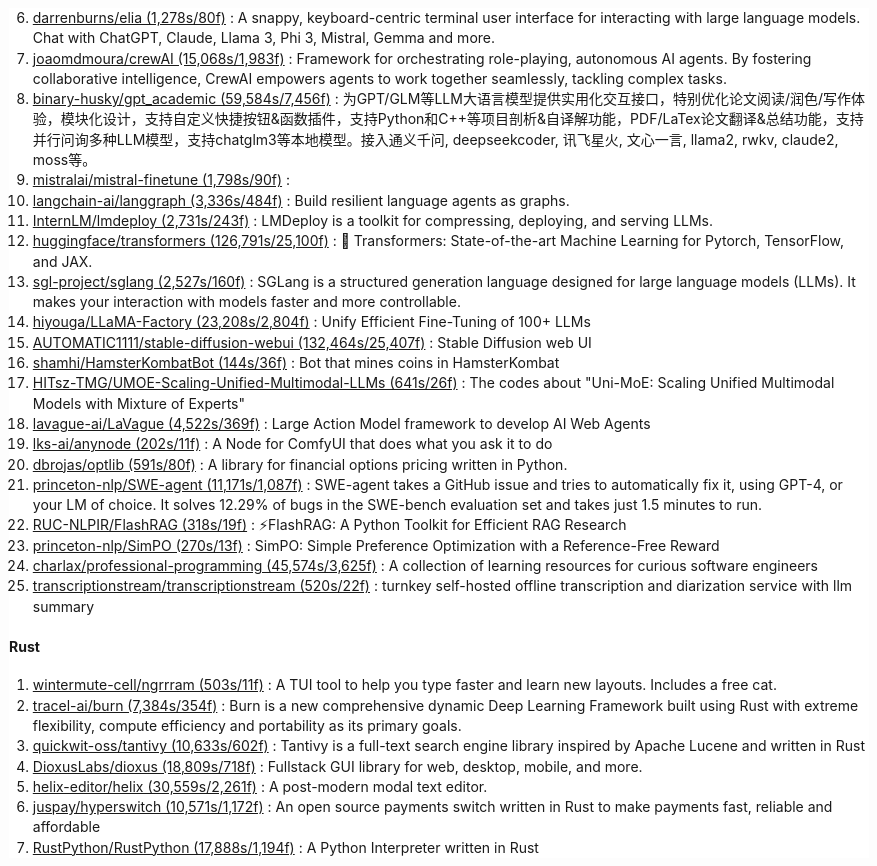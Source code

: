 6. [darrenburns/elia (1,278s/80f)](https://github.com/darrenburns/elia) : A snappy, keyboard-centric terminal user interface for interacting with large language models. Chat with ChatGPT, Claude, Llama 3, Phi 3, Mistral, Gemma and more.
7. [joaomdmoura/crewAI (15,068s/1,983f)](https://github.com/joaomdmoura/crewAI) : Framework for orchestrating role-playing, autonomous AI agents. By fostering collaborative intelligence, CrewAI empowers agents to work together seamlessly, tackling complex tasks.
8. [binary-husky/gpt_academic (59,584s/7,456f)](https://github.com/binary-husky/gpt_academic) : 为GPT/GLM等LLM大语言模型提供实用化交互接口，特别优化论文阅读/润色/写作体验，模块化设计，支持自定义快捷按钮&函数插件，支持Python和C++等项目剖析&自译解功能，PDF/LaTex论文翻译&总结功能，支持并行问询多种LLM模型，支持chatglm3等本地模型。接入通义千问, deepseekcoder, 讯飞星火, 文心一言, llama2, rwkv, claude2, moss等。
9. [mistralai/mistral-finetune (1,798s/90f)](https://github.com/mistralai/mistral-finetune) : 
10. [langchain-ai/langgraph (3,336s/484f)](https://github.com/langchain-ai/langgraph) : Build resilient language agents as graphs.
11. [InternLM/lmdeploy (2,731s/243f)](https://github.com/InternLM/lmdeploy) : LMDeploy is a toolkit for compressing, deploying, and serving LLMs.
12. [huggingface/transformers (126,791s/25,100f)](https://github.com/huggingface/transformers) : 🤗 Transformers: State-of-the-art Machine Learning for Pytorch, TensorFlow, and JAX.
13. [sgl-project/sglang (2,527s/160f)](https://github.com/sgl-project/sglang) : SGLang is a structured generation language designed for large language models (LLMs). It makes your interaction with models faster and more controllable.
14. [hiyouga/LLaMA-Factory (23,208s/2,804f)](https://github.com/hiyouga/LLaMA-Factory) : Unify Efficient Fine-Tuning of 100+ LLMs
15. [AUTOMATIC1111/stable-diffusion-webui (132,464s/25,407f)](https://github.com/AUTOMATIC1111/stable-diffusion-webui) : Stable Diffusion web UI
16. [shamhi/HamsterKombatBot (144s/36f)](https://github.com/shamhi/HamsterKombatBot) : Bot that mines coins in HamsterKombat
17. [HITsz-TMG/UMOE-Scaling-Unified-Multimodal-LLMs (641s/26f)](https://github.com/HITsz-TMG/UMOE-Scaling-Unified-Multimodal-LLMs) : The codes about "Uni-MoE: Scaling Unified Multimodal Models with Mixture of Experts"
18. [lavague-ai/LaVague (4,522s/369f)](https://github.com/lavague-ai/LaVague) : Large Action Model framework to develop AI Web Agents
19. [lks-ai/anynode (202s/11f)](https://github.com/lks-ai/anynode) : A Node for ComfyUI that does what you ask it to do
20. [dbrojas/optlib (591s/80f)](https://github.com/dbrojas/optlib) : A library for financial options pricing written in Python.
21. [princeton-nlp/SWE-agent (11,171s/1,087f)](https://github.com/princeton-nlp/SWE-agent) : SWE-agent takes a GitHub issue and tries to automatically fix it, using GPT-4, or your LM of choice. It solves 12.29% of bugs in the SWE-bench evaluation set and takes just 1.5 minutes to run.
22. [RUC-NLPIR/FlashRAG (318s/19f)](https://github.com/RUC-NLPIR/FlashRAG) : ⚡FlashRAG: A Python Toolkit for Efficient RAG Research
23. [princeton-nlp/SimPO (270s/13f)](https://github.com/princeton-nlp/SimPO) : SimPO: Simple Preference Optimization with a Reference-Free Reward
24. [charlax/professional-programming (45,574s/3,625f)](https://github.com/charlax/professional-programming) : A collection of learning resources for curious software engineers
25. [transcriptionstream/transcriptionstream (520s/22f)](https://github.com/transcriptionstream/transcriptionstream) : turnkey self-hosted offline transcription and diarization service with llm summary

#### Rust
1. [wintermute-cell/ngrrram (503s/11f)](https://github.com/wintermute-cell/ngrrram) : A TUI tool to help you type faster and learn new layouts. Includes a free cat.
2. [tracel-ai/burn (7,384s/354f)](https://github.com/tracel-ai/burn) : Burn is a new comprehensive dynamic Deep Learning Framework built using Rust with extreme flexibility, compute efficiency and portability as its primary goals.
3. [quickwit-oss/tantivy (10,633s/602f)](https://github.com/quickwit-oss/tantivy) : Tantivy is a full-text search engine library inspired by Apache Lucene and written in Rust
4. [DioxusLabs/dioxus (18,809s/718f)](https://github.com/DioxusLabs/dioxus) : Fullstack GUI library for web, desktop, mobile, and more.
5. [helix-editor/helix (30,559s/2,261f)](https://github.com/helix-editor/helix) : A post-modern modal text editor.
6. [juspay/hyperswitch (10,571s/1,172f)](https://github.com/juspay/hyperswitch) : An open source payments switch written in Rust to make payments fast, reliable and affordable
7. [RustPython/RustPython (17,888s/1,194f)](https://github.com/RustPython/RustPython) : A Python Interpreter written in Rust